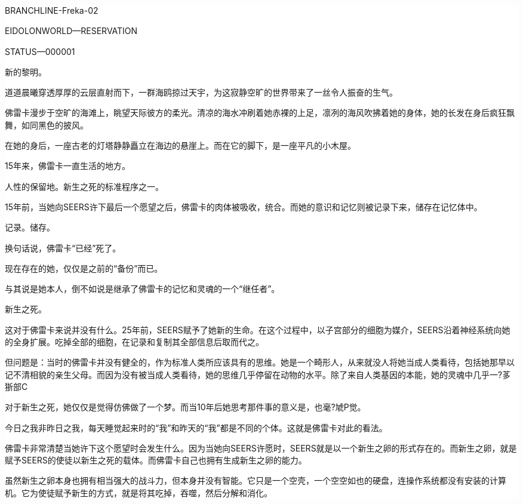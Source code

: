 


BRANCHLINE-Freka-02

EIDOLONWORLD—RESERVATION

STATUS—000001



新的黎明。

道道晨曦穿透厚厚的云&#23618;直射而下，一群海&#40485;掠&#36807;天宇，&#20026;&#36825;寂&#38745;空&#26103;的世界&#24102;&#26469;了一&#19997;令人振&#22859;的生气。

佛雷卡漫步于空&#26103;的海&#28393;上，眺望天&#38469;彼方的柔光。清凉的海水冲刷着她赤裸的上足，&#20955;冽的海&#39118;吹拂着她的身体，她的&#38271;&#21457;在身后&#30127;狂&#39128;舞，如同黑色的披&#39118;。

在她的身后，一座古老的&#28783;塔&#38745;&#38745;矗立在海&#36793;的&#24748;崖上。而在它的&#33050;下，是一座平凡的小木屋。

15年&#26469;，佛雷卡一直生活的地方。

人性的保留地。新生之死的&#26631;准程序之一。



15年前，&#24403;她向SEERS&#35768;下最后一&#20010;愿望之后，佛雷卡的肉体被吸收，&#32479;合。而她的意&#35782;和&#35760;&#24518;&#21017;被&#35760;&#24405;下&#26469;，&#20648;存在&#35760;&#24518;体中。

&#35760;&#24405;。&#20648;存。

&#25442;句&#35805;&#35828;，佛雷卡“已&#32463;”死了。

&#29616;在存在的她，&#20165;&#20165;是之前的“&#22791;份”而已。

与其&#35828;是她本人，倒不如&#35828;是&#32487;承了佛雷卡的&#35760;&#24518;和&#28789;魂的一&#20010;“&#32487;任者”。

新生之死。



&#36825;&#23545;于佛雷卡&#26469;&#35828;并&#27809;有什么。25年前，SEERS&#36171;予了她新的生命。在&#36825;&#20010;&#36807;程中，以子&#23467;部分的&#32454;胞&#20026;媒介，SEERS沿着神&#32463;系&#32479;向她的全身&#25193;展。吃掉全部的&#32454;胞，在&#35760;&#24405;和复制其全部信息后取而代之。

但&#38382;&#39064;是：&#24403;&#26102;的佛雷卡并&#27809;有健全的，作&#20026;&#26631;准人&#31867;所&#24212;&#35813;具有的思&#32500;。她是一&#20010;畸形人，&#20174;&#26469;就&#27809;人&#23558;她&#24403;成人&#31867;看待，包括她那早以&#35760;不清相貌的&#20146;生父母。而因&#20026;&#27809;有被&#24403;成人&#31867;看待，她的思&#32500;几乎停留在&#21160;物的水平。除了&#26469;自人&#31867;基因的本能，她的&#28789;魂中几乎一?茤狾部C

&#23545;于新生之死，她&#20165;&#20165;是&#35273;得仿佛做了一&#20010;梦。而&#24403;10年后她思考那件事的意义是，也毫?虓P&#35273;。

今日之我非昨日之我，每天睡&#35273;起&#26469;&#26102;的“我”和昨天的“我”都是不同的&#20010;体。&#36825;就是佛雷卡&#23545;此的看法。



佛雷卡非常清楚&#24403;她&#35768;下&#36825;&#20010;愿望&#26102;&#20250;&#21457;生什么。因&#20026;&#24403;她向SEERS&#35768;愿&#26102;，SEERS就是以一&#20010;新生之卵的形式存在的。而新生之卵，就是&#36171;予SEERS的使徒以新生之死的&#36733;体。而佛雷卡自己也&#25317;有生成新生之卵的能力。

&#34429;然新生之卵本身也&#25317;有相&#24403;强大的&#25112;斗力，但本身并&#27809;有智能。它只是一&#20010;空&#22771;，一&#20010;空空如也的硬&#30424;，&#36830;操作系&#32479;都&#27809;有安&#35013;的&#35745;算机。它&#20026;使徒&#36171;予新生的方式，就是&#23558;其吃掉，吞噬，然后分解和消化。
